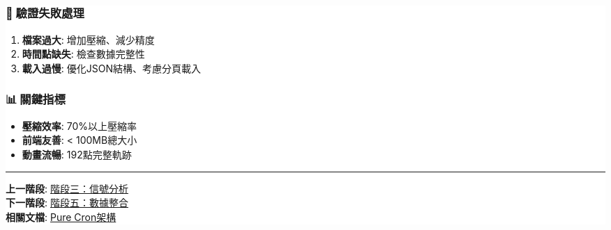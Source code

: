 ### 🚨 驗證失敗處理
1. **檔案過大**: 增加壓縮、減少精度
2. **時間點缺失**: 檢查數據完整性
3. **載入過慢**: 優化JSON結構、考慮分頁載入

### 📊 關鍵指標
- **壓縮效率**: 70%以上壓縮率
- **前端友善**: < 100MB總大小
- **動畫流暢**: 192點完整軌跡

---
**上一階段**: [階段三：信號分析](./stage3-signal.md)  
**下一階段**: [階段五：數據整合](./stage5-integration.md)  
**相關文檔**: [Pure Cron架構](../data_processing_flow.md#pure-cron驅動架構)
